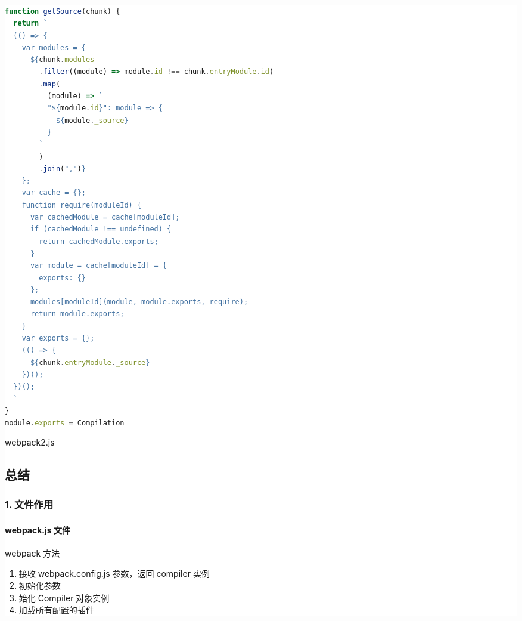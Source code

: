 ```js
function getSource(chunk) {
  return `
  (() => {
    var modules = {
      ${chunk.modules
        .filter((module) => module.id !== chunk.entryModule.id)
        .map(
          (module) => `
          "${module.id}": module => {
            ${module._source}
          }
        `
        )
        .join(",")}
    };
    var cache = {};
    function require(moduleId) {
      var cachedModule = cache[moduleId];
      if (cachedModule !== undefined) {
        return cachedModule.exports;
      }
      var module = cache[moduleId] = {
        exports: {}
      };
      modules[moduleId](module, module.exports, require);
      return module.exports;
    }
    var exports = {};
    (() => {
      ${chunk.entryModule._source}
    })();
  })();
  `
}
module.exports = Compilation
```

webpack2.js

## 总结

### 1. 文件作用

#### **webpack.js 文件**

webpack 方法

1. 接收 webpack.config.js 参数，返回 compiler 实例
2. 初始化参数
3. 始化 Compiler 对象实例
4. 加载所有配置的插件
